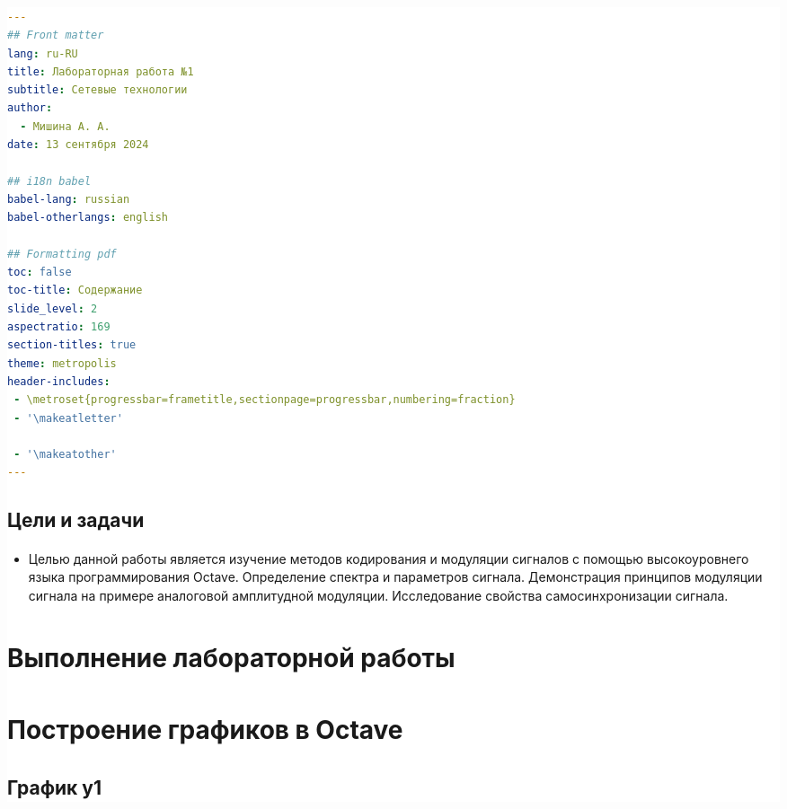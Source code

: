 ```yaml
---
## Front matter
lang: ru-RU
title: Лабораторная работа №1
subtitle: Сетевые технологии 
author:
  - Мишина А. А.
date: 13 сентября 2024

## i18n babel
babel-lang: russian
babel-otherlangs: english

## Formatting pdf
toc: false
toc-title: Содержание
slide_level: 2
aspectratio: 169
section-titles: true
theme: metropolis
header-includes:
 - \metroset{progressbar=frametitle,sectionpage=progressbar,numbering=fraction}
 - '\makeatletter'

 - '\makeatother'
---
```


## Цели и задачи

- Целью данной работы является изучение методов кодирования и модуляции сигналов с помощью высокоуровнего языка программирования Octave. Определение спектра и параметров сигнала. Демонстрация принципов модуляции сигнала на примере аналоговой амплитудной модуляции. Исследование свойства самосинхронизации сигнала.

# Выполнение лабораторной работы

# Построение графиков в Octave

## График y1
